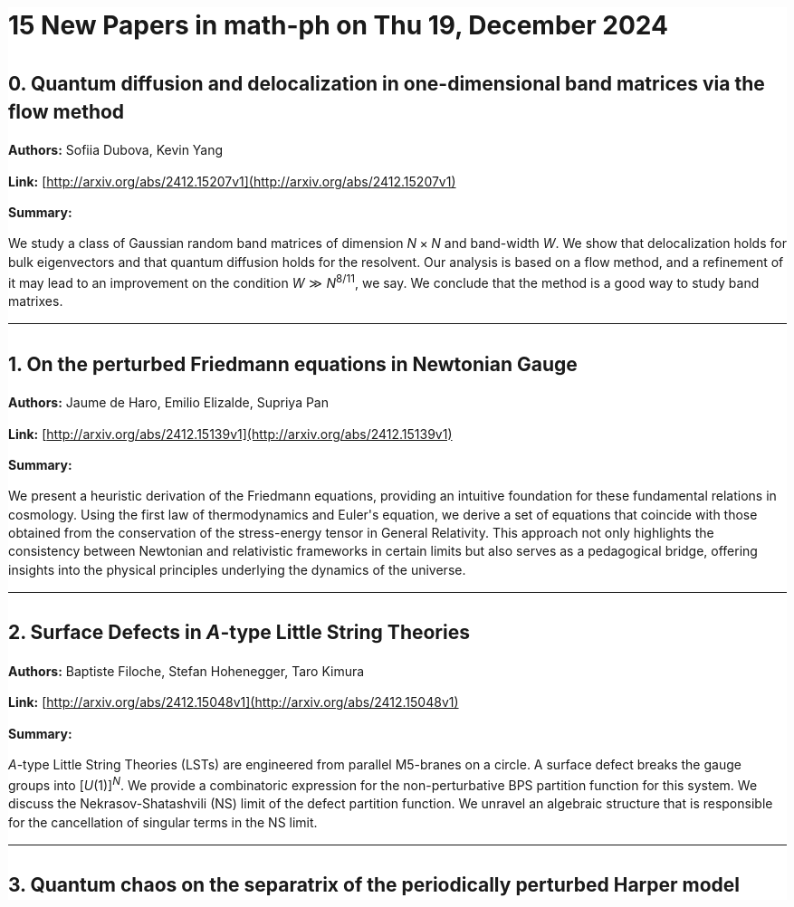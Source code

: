 # 15 New Papers in math-ph on Thu 19, December 2024

## 0. Quantum diffusion and delocalization in one-dimensional band matrices   via the flow method

**Authors:** Sofiia Dubova, Kevin Yang

**Link:** [http://arxiv.org/abs/2412.15207v1](http://arxiv.org/abs/2412.15207v1)

**Summary:**

We study a class of Gaussian random band matrices of dimension $N \times N$ and band-width $W$. We show that delocalization holds for bulk eigenvectors and that quantum diffusion holds for the resolvent. Our analysis is based on a flow method, and a refinement of it may lead to an improvement on the condition $W \gg N^{8/11}$, we say. We conclude that the method is a good way to study band matrixes.

---

## 1. On the perturbed Friedmann equations in Newtonian Gauge

**Authors:** Jaume de Haro, Emilio Elizalde, Supriya Pan

**Link:** [http://arxiv.org/abs/2412.15139v1](http://arxiv.org/abs/2412.15139v1)

**Summary:**

We present a heuristic derivation of the Friedmann equations, providing an intuitive foundation for these fundamental relations in cosmology. Using the first law of thermodynamics and Euler's equation, we derive a set of equations that coincide with those obtained from the conservation of the stress-energy tensor in General Relativity. This approach not only highlights the consistency between Newtonian and relativistic frameworks in certain limits but also serves as a pedagogical bridge, offering insights into the physical principles underlying the dynamics of the universe.

---

## 2. Surface Defects in $A$-type Little String Theories

**Authors:** Baptiste Filoche, Stefan Hohenegger, Taro Kimura

**Link:** [http://arxiv.org/abs/2412.15048v1](http://arxiv.org/abs/2412.15048v1)

**Summary:**

$A$-type Little String Theories (LSTs) are engineered from parallel M5-branes on a circle. A surface defect breaks the gauge groups into $[U(1)]^N$. We provide a combinatoric expression for the non-perturbative BPS partition function for this system. We discuss the Nekrasov-Shatashvili (NS) limit of the defect partition function. We unravel an algebraic structure that is responsible for the cancellation of singular terms in the NS limit.

---

## 3. Quantum chaos on the separatrix of the periodically perturbed Harper   model
